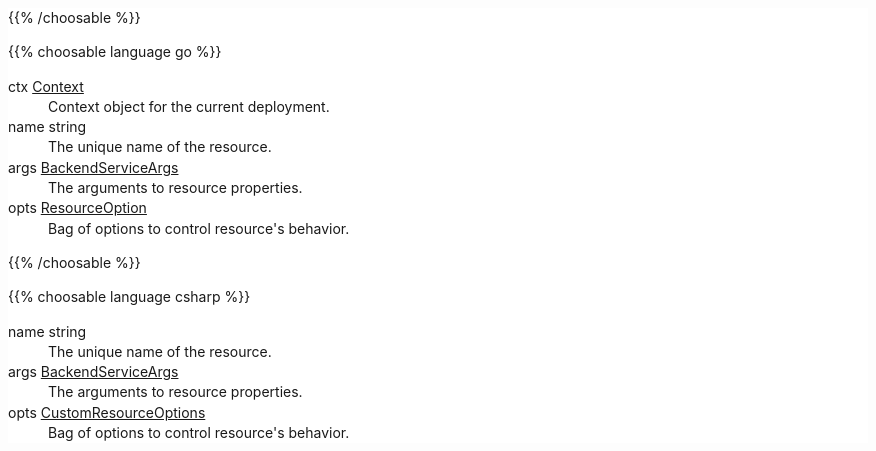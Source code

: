 {{% /choosable %}}

{{% choosable language go %}}

<dl class="resources-properties"><dt
        class="property-optional" title="Optional">
        <span>ctx</span>
        <span class="property-indicator"></span>
        <span class="property-type"><a href="https://pkg.go.dev/github.com/pulumi/pulumi/sdk/v3/go/pulumi?tab=doc#Context">Context</a></span>
    </dt>
    <dd>Context object for the current deployment.</dd><dt
        class="property-required" title="Required">
        <span>name</span>
        <span class="property-indicator"></span>
        <span class="property-type">string</span>
    </dt>
    <dd>The unique name of the resource.</dd><dt
        class="property-optional" title="Optional">
        <span>args</span>
        <span class="property-indicator"></span>
        <span class="property-type"><a href="#inputs">BackendServiceArgs</a></span>
    </dt>
    <dd>The arguments to resource properties.</dd><dt
        class="property-optional" title="Optional">
        <span>opts</span>
        <span class="property-indicator"></span>
        <span class="property-type"><a href="https://pkg.go.dev/github.com/pulumi/pulumi/sdk/v3/go/pulumi?tab=doc#ResourceOption">ResourceOption</a></span>
    </dt>
    <dd>Bag of options to control resource&#39;s behavior.</dd></dl>

{{% /choosable %}}

{{% choosable language csharp %}}

<dl class="resources-properties"><dt
        class="property-required" title="Required">
        <span>name</span>
        <span class="property-indicator"></span>
        <span class="property-type">string</span>
    </dt>
    <dd>The unique name of the resource.</dd><dt
        class="property-optional" title="Optional">
        <span>args</span>
        <span class="property-indicator"></span>
        <span class="property-type"><a href="#inputs">BackendServiceArgs</a></span>
    </dt>
    <dd>The arguments to resource properties.</dd><dt
        class="property-optional" title="Optional">
        <span>opts</span>
        <span class="property-indicator"></span>
        <span class="property-type"><a href="/docs/reference/pkg/dotnet/Pulumi/Pulumi.CustomResourceOptions.html">CustomResourceOptions</a></span>
    </dt>
    <dd>Bag of options to control resource&#39;s behavior.</dd></dl>
